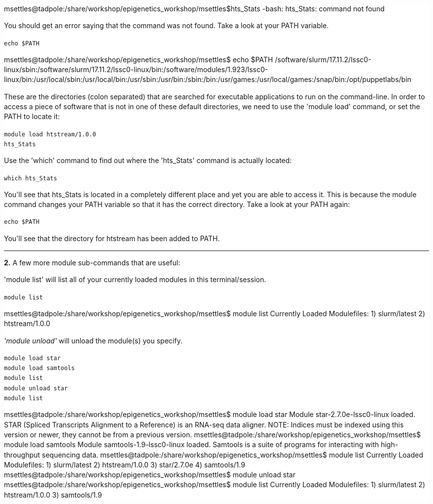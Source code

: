 <div class="output">msettles@tadpole:/share/workshop/epigenetics_workshop/msettles$hts_Stats
-bash: hts_Stats: command not found
</div>

You should get an error saying that the command was not found. Take a look at your PATH variable.

    echo $PATH

<div class="output">msettles@tadpole:/share/workshop/epigenetics_workshop/msettles$ echo $PATH
/software/slurm/17.11.2/lssc0-linux/sbin:/software/slurm/17.11.2/lssc0-linux/bin:/software/modules/1.923/lssc0-linux/bin:/usr/local/sbin:/usr/local/bin:/usr/sbin:/usr/bin:/sbin:/bin:/usr/games:/usr/local/games:/snap/bin:/opt/puppetlabs/bin
</div>

These are the directories (colon separated) that are searched for executable applications to run on the command-line. In order to access a piece of software that is not in one of these default directories, we need to use the 'module load' command, or set the PATH to locate it:

    module load htstream/1.0.0
    hts_Stats

Use the 'which' command to find out where the 'hts_Stats' command is actually located:

    which hts_Stats

You'll see that hts_Stats is located in a completely different place and yet you are able to access it. This is because the module command changes your PATH variable so that it has the correct directory. Take a look at your PATH again:

    echo $PATH

You'll see that the directory for htstream has been added to PATH.

---
**2\.** A few more module sub-commands that are useful:

'module list' will list all of your currently loaded modules in this terminal/session.

    module list

<div class="output">msettles@tadpole:/share/workshop/epigenetics_workshop/msettles$ module list
Currently Loaded Modulefiles:
 1) slurm/latest   2) htstream/1.0.0
</div>

_'module unload'_ will unload the module(s) you specify.

    module load star
    module load samtools
    module list
    module unload star
    module list

<div class="output">msettles@tadpole:/share/workshop/epigenetics_workshop/msettles$ module load star
Module star-2.7.0e-lssc0-linux loaded. STAR (Spliced Transcripts Alignment to a Reference) is an RNA-seq data aligner. NOTE: Indices must be indexed using this version or newer, they cannot be from a previous version.
msettles@tadpole:/share/workshop/epigenetics_workshop/msettles$ module load samtools
Module samtools-1.9-lssc0-linux loaded. Samtools is a suite of programs for interacting with high-throughput sequencing data.
msettles@tadpole:/share/workshop/epigenetics_workshop/msettles$ module list
Currently Loaded Modulefiles:
 1) slurm/latest   2) htstream/1.0.0   3) star/2.7.0e   4) samtools/1.9
msettles@tadpole:/share/workshop/epigenetics_workshop/msettles$ module unload star
msettles@tadpole:/share/workshop/epigenetics_workshop/msettles$ module list
Currently Loaded Modulefiles:
 1) slurm/latest   2) htstream/1.0.0   3) samtools/1.9
</div>
